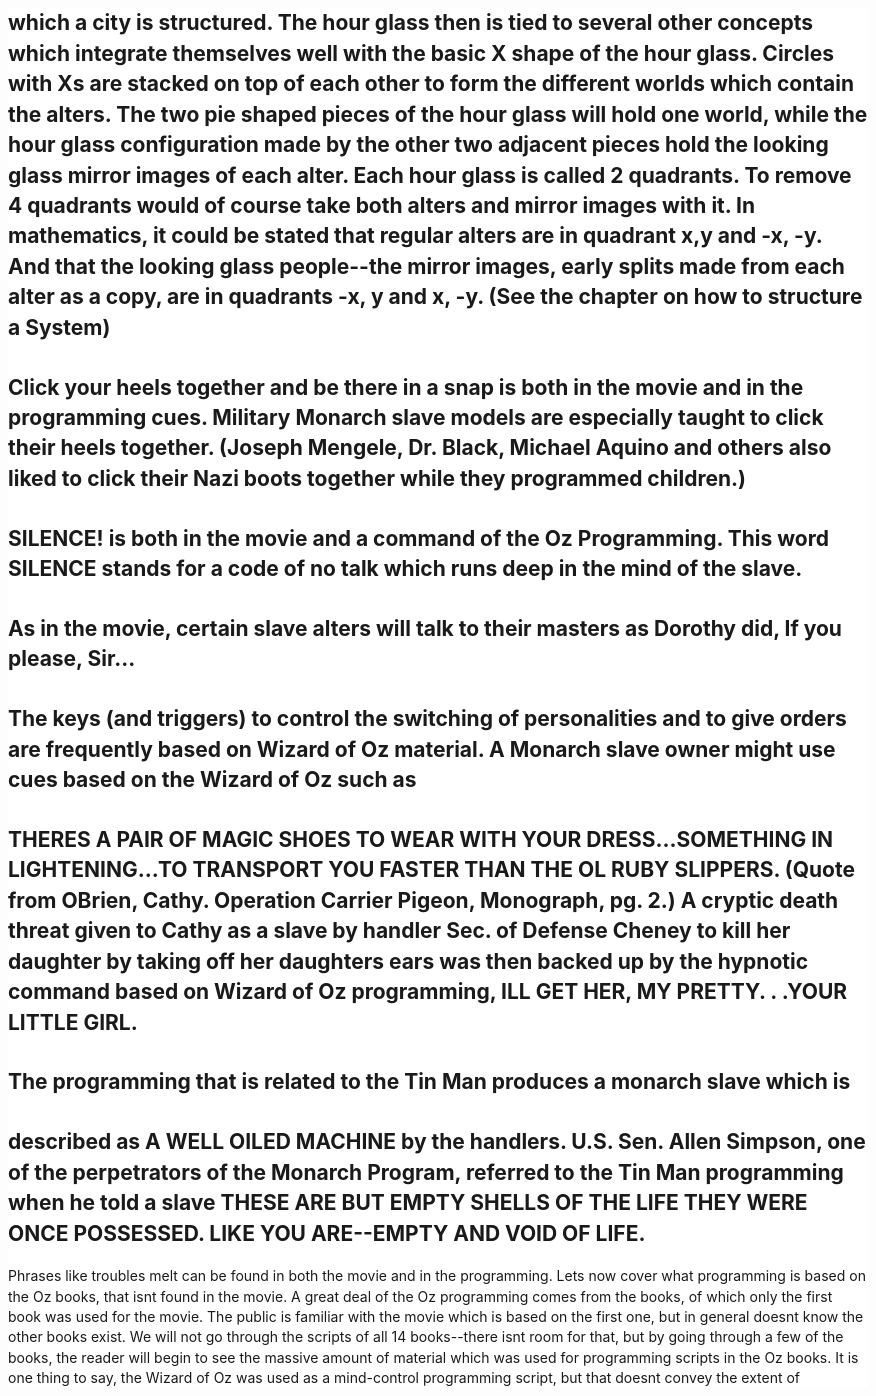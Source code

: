 which a city is structured. The hour glass then is tied to several other
concepts which integrate themselves well with the basic X shape of the
hour glass. Circles with Xs are stacked on top of each other to form
the different worlds which contain the alters.
The two pie shaped pieces
of the hour glass will hold one world, while the hour
glass configuration made by the other two adjacent pieces hold the
looking glass mirror images of each alter. Each hour glass is called 2
quadrants. To remove 4 quadrants would of course take both alters and
mirror images with it. In mathematics, it could be stated that
regular alters are in quadrant x,y and -x, -y. And that the looking
glass people--the mirror images, early splits made from each alter as a
copy, are in quadrants -x, y and x, -y. (See the chapter on how to
structure a System)
-
Click your heels together and be there in a snap is both in the movie
and in the programming cues. Military Monarch slave models are
especially taught to click their heels together. (Joseph Mengele,
Dr.
Black, Michael Aquino and others also liked to click their Nazi boots
together while they programmed children.)
-
SILENCE! is both in the movie and a command of the Oz Programming.
This word SILENCE stands for a code of no talk which runs deep in the
mind of the slave.
-
As in the movie, certain slave alters will talk to their masters as
Dorothy did, If you please, Sir...
-
The keys (and triggers) to control the switching of personalities and to
give orders are frequently based on Wizard of Oz material. A Monarch
slave owner might use cues based on the Wizard of Oz such as
-
THERES A PAIR OF MAGIC
SHOES TO WEAR WITH YOUR DRESS...SOMETHING IN LIGHTENING...TO TRANSPORT
YOU FASTER THAN THE OL RUBY SLIPPERS. (Quote from OBrien, Cathy.
Operation Carrier Pigeon, Monograph, pg. 2.) A cryptic death threat
given to Cathy as a slave by handler Sec. of Defense Cheney to kill her
daughter by taking off her daughters ears was then backed up by the
hypnotic command based on Wizard of Oz programming, ILL GET HER, MY
PRETTY. . .YOUR LITTLE GIRL.
-
The programming that is related to the Tin Man produces a monarch slave
which is
-
described as A WELL OILED
MACHINE by the handlers. U.S. Sen. Allen Simpson, one of the
perpetrators of the Monarch Program, referred to the Tin Man programming
when he told a slave THESE ARE BUT EMPTY SHELLS OF THE LIFE THEY WERE
ONCE POSSESSED. LIKE YOU ARE--EMPTY AND VOID OF LIFE.
-
Phrases like troubles melt can be found in both the movie and in the
programming.
Lets now cover what
programming is based on the Oz books, that isnt found in the movie. A
great deal of the Oz programming comes from the books, of which only the
first book was used for the movie. The public is familiar with the movie
which is based on the first one, but in general doesnt know the other
books exist. We will not go
through the scripts of all 14 books--there isnt room for that, but by
going through a few of the books, the reader will begin to see the
massive amount of material which was used for programming scripts in the
Oz books. It is one thing to say, the Wizard of Oz was used as a
mind-control programming script, but that doesnt convey the extent of